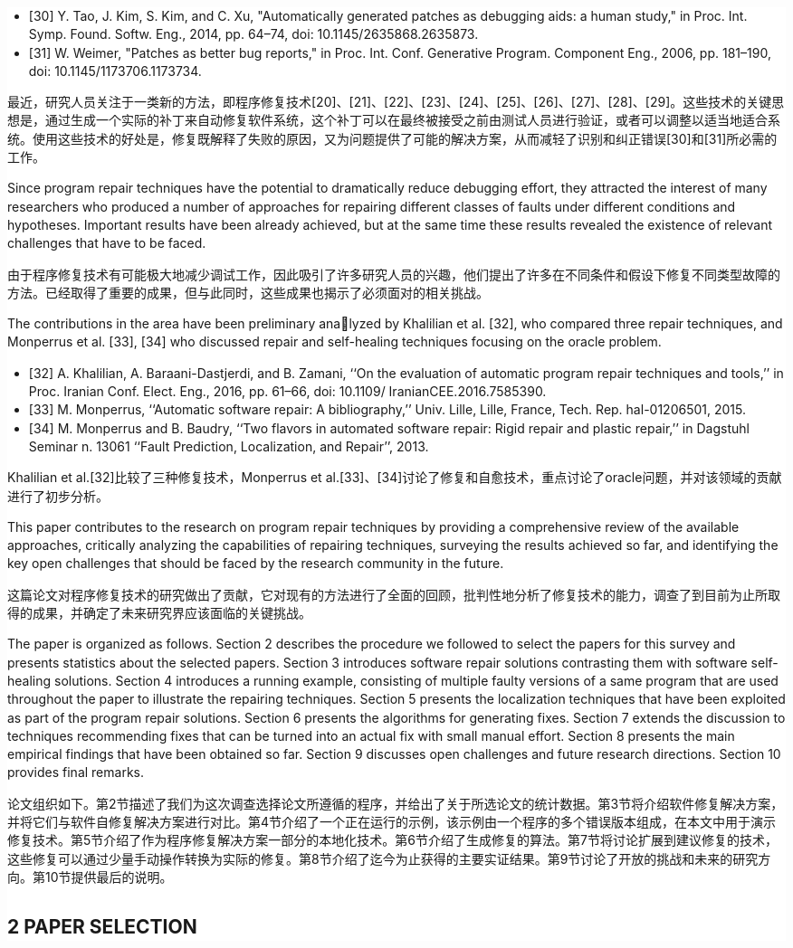 - [30] Y. Tao, J. Kim, S. Kim, and C. Xu, "Automatically generated patches as debugging aids: a human study," in Proc. Int. Symp. Found. Softw. Eng., 2014, pp. 64–74, doi: 10.1145/2635868.2635873. 
- [31] W. Weimer, "Patches as better bug reports," in Proc. Int. Conf. Generative Program. Component Eng., 2006, pp. 181–190, doi: 10.1145/1173706.1173734.

最近，研究人员关注于一类新的方法，即程序修复技术[20]、[21]、[22]、[23]、[24]、[25]、[26]、[27]、[28]、[29]。这些技术的关键思想是，通过生成一个实际的补丁来自动修复软件系统，这个补丁可以在最终被接受之前由测试人员进行验证，或者可以调整以适当地适合系统。使用这些技术的好处是，修复既解释了失败的原因，又为问题提供了可能的解决方案，从而减轻了识别和纠正错误[30]和[31]所必需的工作。

Since program repair techniques have the potential to dramatically reduce debugging effort, they attracted the interest of many researchers who produced a number of approaches for repairing different classes of faults under different conditions and hypotheses. Important results have been already achieved, but at the same time these results revealed the existence of relevant challenges that have to be faced.

由于程序修复技术有可能极大地减少调试工作，因此吸引了许多研究人员的兴趣，他们提出了许多在不同条件和假设下修复不同类型故障的方法。已经取得了重要的成果，但与此同时，这些成果也揭示了必须面对的相关挑战。

The contributions in the area have been preliminary analyzed by Khalilian et al. [32], who compared three repair techniques, and Monperrus et al. [33], [34] who discussed repair and self-healing techniques focusing on the oracle problem.

- [32] A. Khalilian, A. Baraani-Dastjerdi, and B. Zamani, ‘‘On the evaluation of automatic program repair techniques and tools,’’ in Proc. Iranian Conf. Elect. Eng., 2016, pp. 61–66, doi: 10.1109/ IranianCEE.2016.7585390. 
- [33] M. Monperrus, ‘‘Automatic software repair: A bibliography,’’ Univ. Lille, Lille, France, Tech. Rep. hal-01206501, 2015. 
- [34] M. Monperrus and B. Baudry, ‘‘Two flavors in automated software repair: Rigid repair and plastic repair,’’ in Dagstuhl Seminar n. 13061 ‘‘Fault Prediction, Localization, and Repair’’, 2013.

Khalilian et al.[32]比较了三种修复技术，Monperrus et al.[33]、[34]讨论了修复和自愈技术，重点讨论了oracle问题，并对该领域的贡献进行了初步分析。

This paper contributes to the research on program repair techniques by providing a comprehensive review of the available approaches, critically analyzing the capabilities of repairing techniques, surveying the results achieved so far, and identifying the key open challenges that should be faced by the research community in the future.

这篇论文对程序修复技术的研究做出了贡献，它对现有的方法进行了全面的回顾，批判性地分析了修复技术的能力，调查了到目前为止所取得的成果，并确定了未来研究界应该面临的关键挑战。

The paper is organized as follows. Section 2 describes the procedure we followed to select the papers for this survey and presents statistics about the selected papers. Section 3 introduces software repair solutions contrasting them with software self-healing solutions. Section 4 introduces a running example, consisting of multiple faulty versions of a same program that are used throughout the paper to illustrate the repairing techniques. Section 5 presents the localization techniques that have been exploited as part of the program repair solutions. Section 6 presents the algorithms for generating fixes. Section 7 extends the discussion to techniques recommending fixes that can be turned into an actual fix with small manual effort. Section 8 presents the main empirical findings that have been obtained so far. Section 9 discusses open challenges and future research directions. Section 10 provides final remarks.

论文组织如下。第2节描述了我们为这次调查选择论文所遵循的程序，并给出了关于所选论文的统计数据。第3节将介绍软件修复解决方案，并将它们与软件自修复解决方案进行对比。第4节介绍了一个正在运行的示例，该示例由一个程序的多个错误版本组成，在本文中用于演示修复技术。第5节介绍了作为程序修复解决方案一部分的本地化技术。第6节介绍了生成修复的算法。第7节将讨论扩展到建议修复的技术，这些修复可以通过少量手动操作转换为实际的修复。第8节介绍了迄今为止获得的主要实证结果。第9节讨论了开放的挑战和未来的研究方向。第10节提供最后的说明。

## 2 PAPER SELECTION
